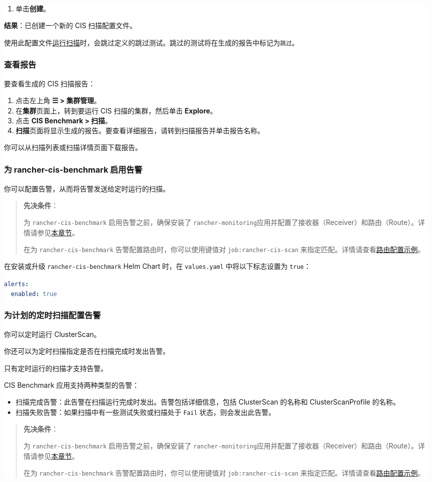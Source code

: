    ```yaml
   ```
1. 单击**创建**。

**结果**：已创建一个新的 CIS 扫描配置文件。

使用此配置文件[运行扫描](#running-a-scan)时，会跳过定义的跳过测试。跳过的测试将在生成的报告中标记为`跳过`。

### 查看报告

要查看生成的 CIS 扫描报告：

1. 点击左上角 **☰ > 集群管理**。
1. 在**集群**页面上，转到要运行 CIS 扫描的集群，然后单击 **Explore**。
1. 点击 **CIS Benchmark > 扫描**。
1. **扫描**页面将显示生成的报告。要查看详细报告，请转到扫描报告并单击报告名称。

你可以从扫描列表或扫描详情页面下载报告。

### 为 rancher-cis-benchmark 启用告警

你可以配置告警，从而将告警发送给定时运行的扫描。

> **先决条件**：
>
> 为 `rancher-cis-benchmark` 启用告警之前，确保安装了 `rancher-monitoring`应用并配置了接收器（Receiver）和路由（Route）。详情请参见[本章节]({{<baseurl>}}/rancher/v2.6/en/monitoring-alerting/configuration)。
>
> 在为 `rancher-cis-benchmark` 告警配置路由时，你可以使用键值对 `job:rancher-cis-scan` 来指定匹配。详情请查看[路由配置示例]({{<baseurl>}}/rancher/v2.6/en/monitoring-alerting/configuration/receiver/#example-route-config-for-cis-scan-alerts)。

在安装或升级 `rancher-cis-benchmark` Helm Chart 时，在 `values.yaml` 中将以下标志设置为 `true`：

```yaml
alerts:
  enabled: true
```

### 为计划的定时扫描配置告警

你可以定时运行 ClusterScan。

你还可以为定时扫描指定是否在扫描完成时发出告警。

只有定时运行的扫描才支持告警。

CIS Benchmark 应用支持两种类型的告警：

- 扫描完成告警：此告警在扫描运行完成时发出。告警包括详细信息，包括 ClusterScan 的名称和 ClusterScanProfile 的名称。
- 扫描失败告警：如果扫描中有一些测试失败或扫描处于 `Fail` 状态，则会发出此告警。

> **先决条件**：
>
> 为 `rancher-cis-benchmark` 启用告警之前，确保安装了 `rancher-monitoring`应用并配置了接收器（Receiver）和路由（Route）。详情请参见[本章节]({{<baseurl>}}/rancher/v2.6/en/monitoring-alerting/configuration)。
>
> 在为 `rancher-cis-benchmark` 告警配置路由时，你可以使用键值对 `job:rancher-cis-scan` 来指定匹配。详情请查看[路由配置示例]({{<baseurl>}}/rancher/v2.6/en/monitoring-alerting/configuration/receiver/#example-route-config-for-cis-scan-alerts)。
